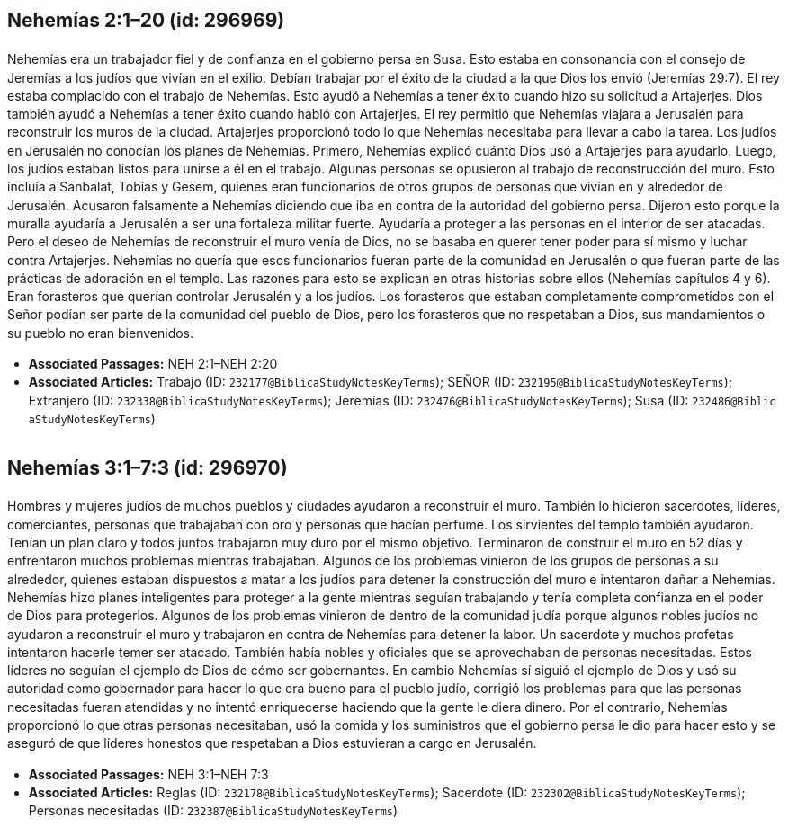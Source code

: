 ## Nehemías 2:1–20 (id: 296969)

Nehemías era un trabajador fiel y de confianza en el gobierno persa en Susa. Esto estaba en consonancia con el consejo de Jeremías a los judíos que vivían en el exilio. Debían trabajar por el éxito de la ciudad a la que Dios los envió (Jeremías 29:7\). El rey estaba complacido con el trabajo de Nehemías. Esto ayudó a Nehemías a tener éxito cuando hizo su solicitud a Artajerjes. Dios también ayudó a Nehemías a tener éxito cuando habló con Artajerjes. El rey permitió que Nehemías viajara a Jerusalén para reconstruir los muros de la ciudad. Artajerjes proporcionó todo lo que Nehemías necesitaba para llevar a cabo la tarea. Los judíos en Jerusalén no conocían los planes de Nehemías. Primero, Nehemías explicó cuánto Dios usó a Artajerjes para ayudarlo. Luego, los judíos estaban listos para unirse a él en el trabajo. Algunas personas se opusieron al trabajo de reconstrucción del muro. Esto incluía a Sanbalat, Tobías y Gesem, quienes eran funcionarios de otros grupos de personas que vivían en y alrededor de Jerusalén. Acusaron falsamente a Nehemías diciendo que iba en contra de la autoridad del gobierno persa. Dijeron esto porque la muralla ayudaría a Jerusalén a ser una fortaleza militar fuerte. Ayudaría a proteger a las personas en el interior de ser atacadas. Pero el deseo de Nehemías de reconstruir el muro venía de Dios, no se basaba en querer tener poder para sí mismo y luchar contra Artajerjes. Nehemías no quería que esos funcionarios fueran parte de la comunidad en Jerusalén o que fueran parte de las prácticas de adoración en el templo. Las razones para esto se explican en otras historias sobre ellos (Nehemías capítulos 4 y 6\). Eran forasteros que querían controlar Jerusalén y a los judíos. Los forasteros que estaban completamente comprometidos con el Señor podían ser parte de la comunidad del pueblo de Dios, pero los forasteros que no respetaban a Dios, sus mandamientos o su pueblo no eran bienvenidos.

* **Associated Passages:** NEH 2:1–NEH 2:20
* **Associated Articles:** Trabajo (ID: `232177@BiblicaStudyNotesKeyTerms`); SEÑOR (ID: `232195@BiblicaStudyNotesKeyTerms`); Extranjero  (ID: `232338@BiblicaStudyNotesKeyTerms`); Jeremías (ID: `232476@BiblicaStudyNotesKeyTerms`); Susa (ID: `232486@BiblicaStudyNotesKeyTerms`)

## Nehemías 3:1–7:3 (id: 296970)

Hombres y mujeres judíos de muchos pueblos y ciudades ayudaron a reconstruir el muro. También lo hicieron sacerdotes, líderes, comerciantes, personas que trabajaban con oro y personas que hacían perfume. Los sirvientes del templo también ayudaron. Tenían un plan claro y todos juntos trabajaron muy duro por el mismo objetivo. Terminaron de construir el muro en 52 días y enfrentaron muchos problemas mientras trabajaban. Algunos de los problemas vinieron de los grupos de personas a su alrededor, quienes estaban dispuestos a matar a los judíos para detener la construcción del muro e intentaron dañar a Nehemías. Nehemías hizo planes inteligentes para proteger a la gente mientras seguían trabajando y tenía completa confianza en el poder de Dios para protegerlos. Algunos de los problemas vinieron de dentro de la comunidad judía porque algunos nobles judíos no ayudaron a reconstruir el muro y trabajaron en contra de Nehemías para detener la labor. Un sacerdote y muchos profetas intentaron hacerle temer ser atacado. También había nobles y oficiales que se aprovechaban de personas necesitadas. Estos líderes no seguían el ejemplo de Dios de cómo ser gobernantes. En cambio Nehemías sí siguió el ejemplo de Dios y usó su autoridad como gobernador para hacer lo que era bueno para el pueblo judío, corrigió los problemas para que las personas necesitadas fueran atendidas y no intentó enriquecerse haciendo que la gente le diera dinero. Por el contrario, Nehemías proporcionó lo que otras personas necesitaban, usó la comida y los suministros que el gobierno persa le dio para hacer esto y se aseguró de que líderes honestos que respetaban a Dios estuvieran a cargo en Jerusalén.

* **Associated Passages:** NEH 3:1–NEH 7:3
* **Associated Articles:** Reglas (ID: `232178@BiblicaStudyNotesKeyTerms`); Sacerdote (ID: `232302@BiblicaStudyNotesKeyTerms`); Personas necesitadas (ID: `232387@BiblicaStudyNotesKeyTerms`)
